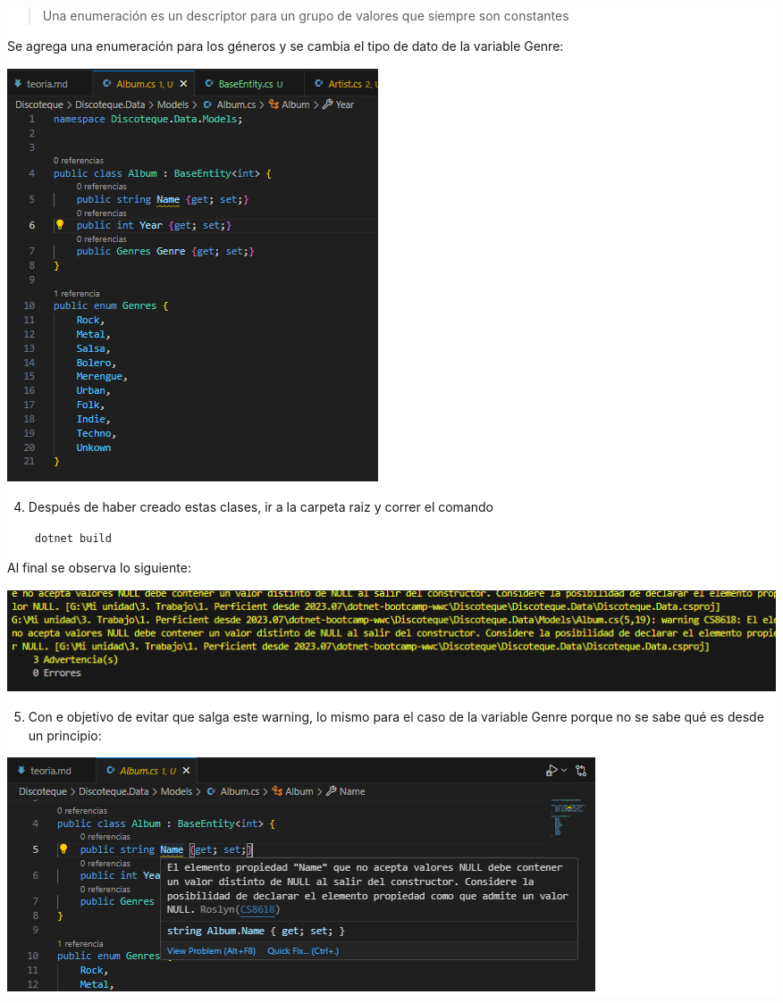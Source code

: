 > Una enumeración es un descriptor para un grupo de valores que siempre son constantes

Se agrega una enumeración para los géneros y se cambia el tipo de dato de la variable Genre:

![Alt text](Discoteque.media/image-8.png)

4. Después de haber creado estas clases, ir a la carpeta raiz y correr el comando 

        dotnet build

Al final se observa lo siguiente:

![Alt text](Discoteque.media/image-12.png)

5. Con e objetivo de evitar que salga este warning, lo mismo para el caso de la variable Genre porque no se sabe qué es desde un principio:

![Alt text](Discoteque.media/image-9.png)
